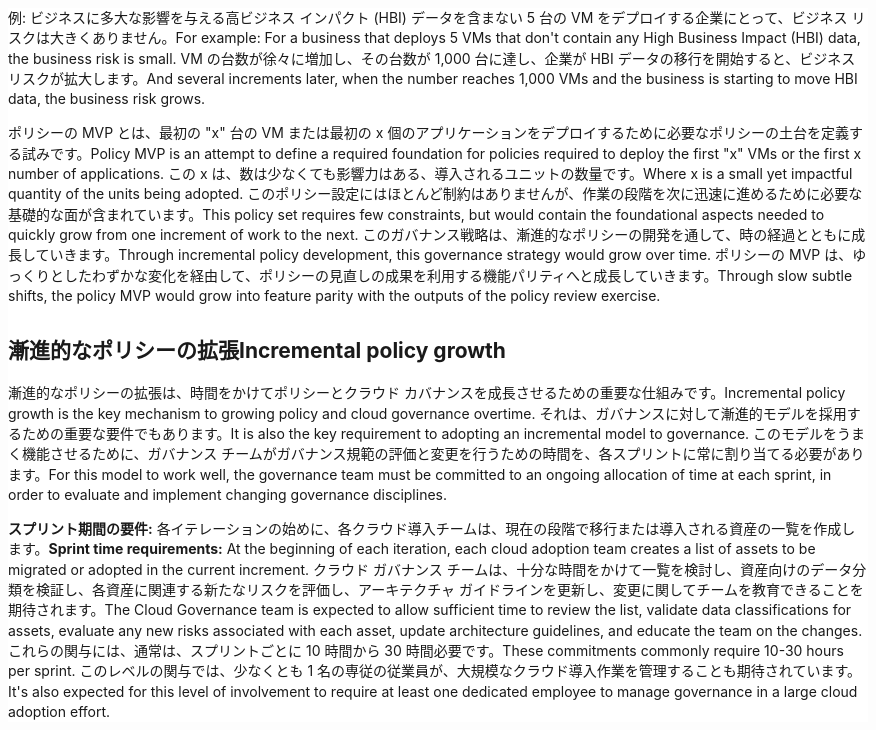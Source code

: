 <span data-ttu-id="24806-140">例: ビジネスに多大な影響を与える高ビジネス インパクト (HBI) データを含まない 5 台の VM をデプロイする企業にとって、ビジネス リスクは大きくありません。</span><span class="sxs-lookup"><span data-stu-id="24806-140">For example: For a business that deploys 5 VMs that don't contain any High Business Impact (HBI) data, the business risk is small.</span></span> <span data-ttu-id="24806-141">VM の台数が徐々に増加し、その台数が 1,000 台に達し、企業が HBI データの移行を開始すると、ビジネス リスクが拡大します。</span><span class="sxs-lookup"><span data-stu-id="24806-141">And several increments later, when the number reaches 1,000 VMs and the business is starting to move HBI data, the business risk grows.</span></span>

<span data-ttu-id="24806-142">ポリシーの MVP とは、最初の "x" 台の VM または最初の x 個のアプリケーションをデプロイするために必要なポリシーの土台を定義する試みです。</span><span class="sxs-lookup"><span data-stu-id="24806-142">Policy MVP is an attempt to define a required foundation for policies required to deploy the first "x" VMs or the first x number of applications.</span></span> <span data-ttu-id="24806-143">この x は、数は少なくても影響力はある、導入されるユニットの数量です。</span><span class="sxs-lookup"><span data-stu-id="24806-143">Where x is a small yet impactful quantity of the units being adopted.</span></span> <span data-ttu-id="24806-144">このポリシー設定にはほとんど制約はありませんが、作業の段階を次に迅速に進めるために必要な基礎的な面が含まれています。</span><span class="sxs-lookup"><span data-stu-id="24806-144">This policy set requires few constraints, but would contain the foundational aspects needed to quickly grow from one increment of work to the next.</span></span> <span data-ttu-id="24806-145">このガバナンス戦略は、漸進的なポリシーの開発を通して、時の経過とともに成長していきます。</span><span class="sxs-lookup"><span data-stu-id="24806-145">Through incremental policy development, this governance strategy would grow over time.</span></span> <span data-ttu-id="24806-146">ポリシーの MVP は、ゆっくりとしたわずかな変化を経由して、ポリシーの見直しの成果を利用する機能パリティへと成長していきます。</span><span class="sxs-lookup"><span data-stu-id="24806-146">Through slow subtle shifts, the policy MVP would grow into feature parity with the outputs of the policy review exercise.</span></span>

## <a name="incremental-policy-growth"></a><span data-ttu-id="24806-147">漸進的なポリシーの拡張</span><span class="sxs-lookup"><span data-stu-id="24806-147">Incremental policy growth</span></span>

<span data-ttu-id="24806-148">漸進的なポリシーの拡張は、時間をかけてポリシーとクラウド カバナンスを成長させるための重要な仕組みです。</span><span class="sxs-lookup"><span data-stu-id="24806-148">Incremental policy growth is the key mechanism to growing policy and cloud governance overtime.</span></span> <span data-ttu-id="24806-149">それは、ガバナンスに対して漸進的モデルを採用するための重要な要件でもあります。</span><span class="sxs-lookup"><span data-stu-id="24806-149">It is also the key requirement to adopting an incremental model to governance.</span></span> <span data-ttu-id="24806-150">このモデルをうまく機能させるために、ガバナンス チームがガバナンス規範の評価と変更を行うための時間を、各スプリントに常に割り当てる必要があります。</span><span class="sxs-lookup"><span data-stu-id="24806-150">For this model to work well, the governance team must be committed to an ongoing allocation of time at each sprint, in order to evaluate and implement changing governance disciplines.</span></span>

<span data-ttu-id="24806-151">**スプリント期間の要件:** 各イテレーションの始めに、各クラウド導入チームは、現在の段階で移行または導入される資産の一覧を作成します。</span><span class="sxs-lookup"><span data-stu-id="24806-151">**Sprint time requirements:** At the beginning of each iteration, each cloud adoption team creates a list of assets to be migrated or adopted in the current increment.</span></span> <span data-ttu-id="24806-152">クラウド ガバナンス チームは、十分な時間をかけて一覧を検討し、資産向けのデータ分類を検証し、各資産に関連する新たなリスクを評価し、アーキテクチャ ガイドラインを更新し、変更に関してチームを教育できることを期待されます。</span><span class="sxs-lookup"><span data-stu-id="24806-152">The Cloud Governance team is expected to allow sufficient time to review the list, validate data classifications for assets, evaluate any new risks associated with each asset, update architecture guidelines, and educate the team on the changes.</span></span> <span data-ttu-id="24806-153">これらの関与には、通常は、スプリントごとに 10 時間から 30 時間必要です。</span><span class="sxs-lookup"><span data-stu-id="24806-153">These commitments commonly require 10-30 hours per sprint.</span></span> <span data-ttu-id="24806-154">このレベルの関与では、少なくとも 1 名の専従の従業員が、大規模なクラウド導入作業を管理することも期待されています。</span><span class="sxs-lookup"><span data-stu-id="24806-154">It's also expected for this level of involvement to require at least one dedicated employee to manage governance in a large cloud adoption effort.</span></span>
